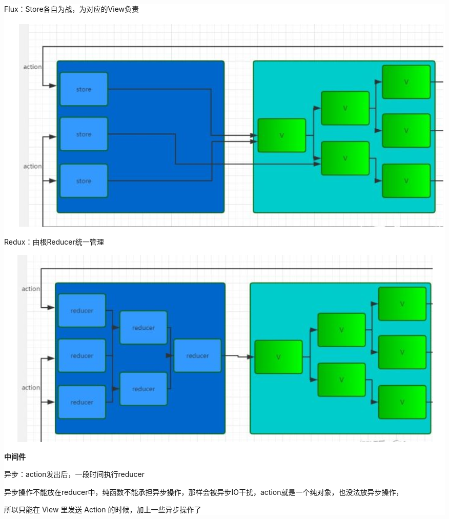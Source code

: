 Flux：Store各自为战，为对应的View负责

![image-20200524213600130](images\image-20200524213600130.png)

Redux：由根Reducer统一管理

![image-20200524213703908](images\image-20200524213703908.png)

**中间件**

异步：action发出后，一段时间执行reducer

异步操作不能放在reducer中，纯函数不能承担异步操作，那样会被异步IO干扰，action就是一个纯对象，也没法放异步操作，

所以只能在 View 里发送 Action 的时候，加上一些异步操作了
